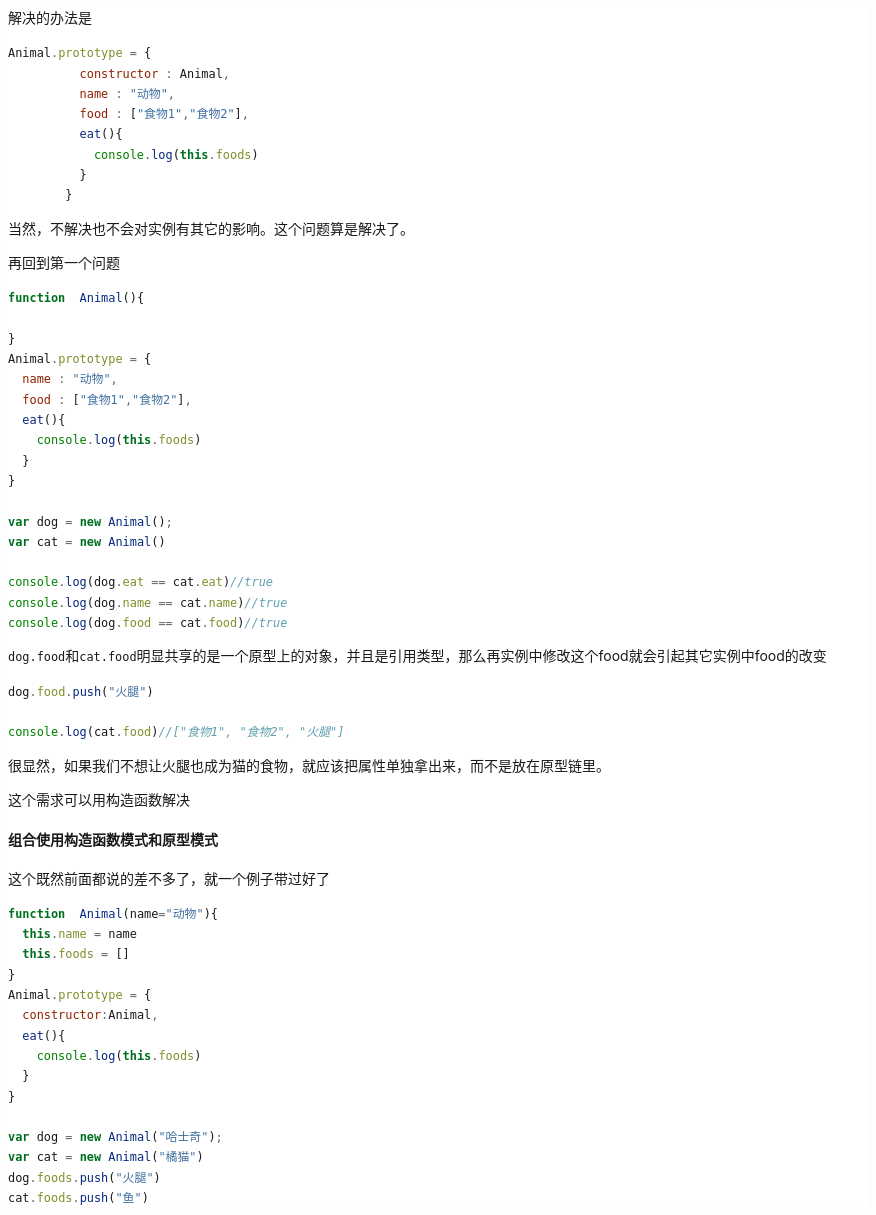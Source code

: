 解决的办法是

```javascript
Animal.prototype = {
          constructor : Animal, 
          name : "动物",
          food : ["食物1","食物2"],
          eat(){
            console.log(this.foods)
          }
        }
```

当然，不解决也不会对实例有其它的影响。这个问题算是解决了。

再回到第一个问题

```javascript
function  Animal(){

}
Animal.prototype = {
  name : "动物",
  food : ["食物1","食物2"],
  eat(){
    console.log(this.foods)
  }
}

var dog = new Animal();
var cat = new Animal() 

console.log(dog.eat == cat.eat)//true
console.log(dog.name == cat.name)//true
console.log(dog.food == cat.food)//true
```

`dog.food`和`cat.food`明显共享的是一个原型上的对象，并且是引用类型，那么再实例中修改这个food就会引起其它实例中food的改变

```javascript
dog.food.push("火腿")

console.log(cat.food)//["食物1", "食物2", "火腿"]
```

很显然，如果我们不想让火腿也成为猫的食物，就应该把属性单独拿出来，而不是放在原型链里。

这个需求可以用构造函数解决

#### 组合使用构造函数模式和原型模式

这个既然前面都说的差不多了，就一个例子带过好了

```javascript
function  Animal(name="动物"){
  this.name = name
  this.foods = []
}
Animal.prototype = {
  constructor:Animal,
  eat(){
    console.log(this.foods)
  }
}

var dog = new Animal("哈士奇");
var cat = new Animal("橘猫") 
dog.foods.push("火腿")
cat.foods.push("鱼")
```